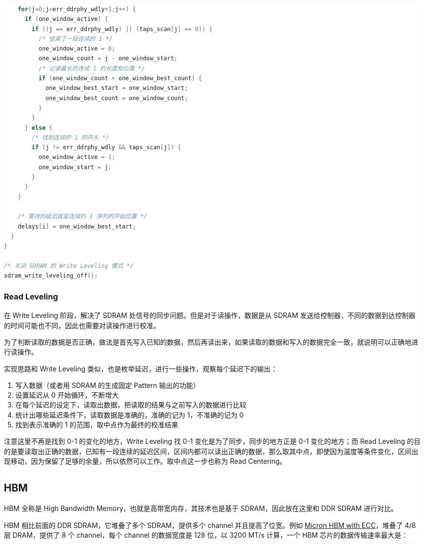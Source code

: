 ```c title="int sdram_write_leveling_scan(int *delays, int loops, int show)" linenums="1"
    for(j=0;j<err_ddrphy_wdly+1;j++) {
      if (one_window_active) {
        if ((j == err_ddrphy_wdly) || (taps_scan[j] == 0)) {
          /* 结束了一段连续的 1 */
          one_window_active = 0;
          one_window_count = j - one_window_start;
          /* 记录最长的连续 1 的长度和位置 */
          if (one_window_count > one_window_best_count) {
            one_window_best_start = one_window_start;
            one_window_best_count = one_window_count;
          }
        }
      } else {
        /* 找到连续的 1 的开头 */
        if (j != err_ddrphy_wdly && taps_scan[j]) {
          one_window_active = 1;
          one_window_start = j;
        }
      }
    }

    /* 要找的延迟就是连续的 1 序列的开始位置 */
    delays[i] = one_window_best_start;
  }
}

/* 关闭 SDRAM 的 Write Leveling 模式 */
sdram_write_leveling_off();
```

### Read Leveling

在 Write Leveling 阶段，解决了 SDRAM 处信号的同步问题。但是对于读操作，数据是从 SDRAM 发送给控制器，不同的数据到达控制器的时间可能也不同，因此也需要对读操作进行校准。

为了判断读取的数据是否正确，做法是首先写入已知的数据，然后再读出来，如果读取的数据和写入的数据完全一致，就说明可以正确地进行读操作。

实现思路和 Write Leveling 类似，也是枚举延迟，进行一些操作，观察每个延迟下的输出：

1. 写入数据（或者用 SDRAM 的生成固定 Pattern 输出的功能）
2. 设置延迟从 0 开始循环，不断增大
3. 在每个延迟的设定下，读取出数据，把读取的结果与之前写入的数据进行比较
4. 统计出哪些延迟条件下，读取数据是准确的，准确的记为 1，不准确的记为 0
5. 找到表示准确的 1 的范围，取中点作为最终的校准结果

注意这里不再是找到 0-1 的变化的地方，Write Leveling 找 0-1 变化是为了同步，同步的地方正是 0-1 变化的地方；而 Read Leveling 的目的是要读取出正确的数据，已知有一段连续的延迟区间，区间内都可以读出正确的数据，那么取其中点，即使因为温度等条件变化，区间出现移动，因为保留了足够的余量，所以依然可以工作。取中点这一步也称为 Read Centering。

## HBM

HBM 全称是 High Bandwidth Memory，也就是高带宽内存，其技术也是基于 SDRAM，因此放在这里和 DDR SDRAM 进行对比。

HBM 相比前面的 DDR SDRAM，它堆叠了多个 SDRAM，提供多个 channel 并且提高了位宽。例如 [Micron HBM with ECC](https://media-www.micron.com/-/media/client/global/documents/products/data-sheet/dram/hbm2e/8gb_and_16gb_hbm2e_dram.pdf)，堆叠了 4/8 层 DRAM，提供了 8 个 channel，每个 channel 的数据宽度是 128 位，以 3200 MT/s 计算，一个 HBM 芯片的数据传输速率最大是：

